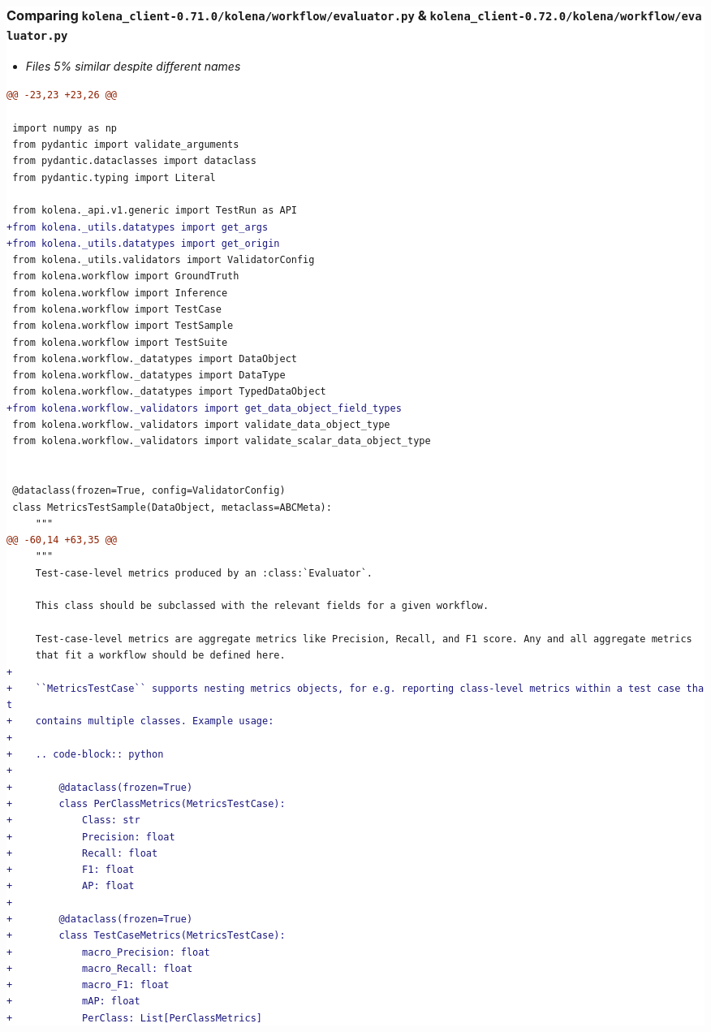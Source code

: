 ### Comparing `kolena_client-0.71.0/kolena/workflow/evaluator.py` & `kolena_client-0.72.0/kolena/workflow/evaluator.py`

 * *Files 5% similar despite different names*

```diff
@@ -23,23 +23,26 @@
 
 import numpy as np
 from pydantic import validate_arguments
 from pydantic.dataclasses import dataclass
 from pydantic.typing import Literal
 
 from kolena._api.v1.generic import TestRun as API
+from kolena._utils.datatypes import get_args
+from kolena._utils.datatypes import get_origin
 from kolena._utils.validators import ValidatorConfig
 from kolena.workflow import GroundTruth
 from kolena.workflow import Inference
 from kolena.workflow import TestCase
 from kolena.workflow import TestSample
 from kolena.workflow import TestSuite
 from kolena.workflow._datatypes import DataObject
 from kolena.workflow._datatypes import DataType
 from kolena.workflow._datatypes import TypedDataObject
+from kolena.workflow._validators import get_data_object_field_types
 from kolena.workflow._validators import validate_data_object_type
 from kolena.workflow._validators import validate_scalar_data_object_type
 
 
 @dataclass(frozen=True, config=ValidatorConfig)
 class MetricsTestSample(DataObject, metaclass=ABCMeta):
     """
@@ -60,14 +63,35 @@
     """
     Test-case-level metrics produced by an :class:`Evaluator`.
 
     This class should be subclassed with the relevant fields for a given workflow.
 
     Test-case-level metrics are aggregate metrics like Precision, Recall, and F1 score. Any and all aggregate metrics
     that fit a workflow should be defined here.
+
+    ``MetricsTestCase`` supports nesting metrics objects, for e.g. reporting class-level metrics within a test case that
+    contains multiple classes. Example usage:
+
+    .. code-block:: python
+
+        @dataclass(frozen=True)
+        class PerClassMetrics(MetricsTestCase):
+            Class: str
+            Precision: float
+            Recall: float
+            F1: float
+            AP: float
+
+        @dataclass(frozen=True)
+        class TestCaseMetrics(MetricsTestCase):
+            macro_Precision: float
+            macro_Recall: float
+            macro_F1: float
+            mAP: float
+            PerClass: List[PerClassMetrics]
```